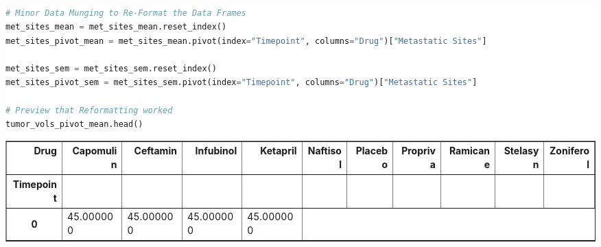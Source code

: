 


```python
# Minor Data Munging to Re-Format the Data Frames
met_sites_mean = met_sites_mean.reset_index()
met_sites_pivot_mean = met_sites_mean.pivot(index="Timepoint", columns="Drug")["Metastatic Sites"]

met_sites_sem = met_sites_sem.reset_index()
met_sites_pivot_sem = met_sites_sem.pivot(index="Timepoint", columns="Drug")["Metastatic Sites"]

# Preview that Reformatting worked
tumor_vols_pivot_mean.head()
```




<div>
<style scoped>
    .dataframe tbody tr th:only-of-type {
        vertical-align: middle;
    }

    .dataframe tbody tr th {
        vertical-align: top;
    }

    .dataframe thead th {
        text-align: right;
    }
</style>
<table border="1" class="dataframe">
  <thead>
    <tr style="text-align: right;">
      <th>Drug</th>
      <th>Capomulin</th>
      <th>Ceftamin</th>
      <th>Infubinol</th>
      <th>Ketapril</th>
      <th>Naftisol</th>
      <th>Placebo</th>
      <th>Propriva</th>
      <th>Ramicane</th>
      <th>Stelasyn</th>
      <th>Zoniferol</th>
    </tr>
    <tr>
      <th>Timepoint</th>
      <th></th>
      <th></th>
      <th></th>
      <th></th>
      <th></th>
      <th></th>
      <th></th>
      <th></th>
      <th></th>
      <th></th>
    </tr>
  </thead>
  <tbody>
    <tr>
      <th>0</th>
      <td>45.000000</td>
      <td>45.000000</td>
      <td>45.000000</td>
      <td>45.000000</td>